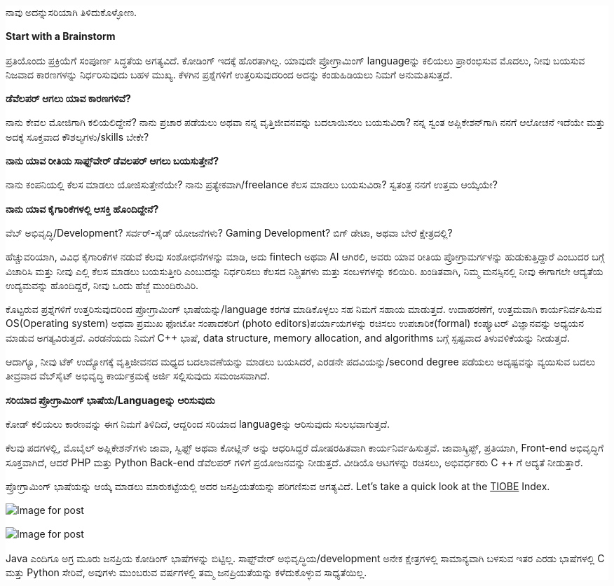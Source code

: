 ನಾವು ಅದನ್ನುಸರಿಯಾಗಿ ತಿಳಿದುಕೊಳ್ಳೋಣ.

**Start with a Brainstorm**

ಪ್ರತಿಯೊಂದು ಪ್ರಕ್ರಿಯೆಗೆ ಸಂಪೂರ್ಣ ಸಿದ್ಧತೆಯ ಅಗತ್ಯವಿದೆ. ಕೋಡಿಂಗ್ ಇದಕ್ಕೆ ಹೊರತಾಗಿಲ್ಲ. ಯಾವುದೇ ಪ್ರೋಗ್ರಾಮಿಂಗ್ languageನ್ನು ಕಲಿಯಲು ಪ್ರಾರಂಭಿಸುವ ಮೊದಲು, ನೀವು ಬಯಸುವ ನಿಜವಾದ ಕಾರಣಗಳನ್ನು ನಿರ್ಧರಿಸುವುದು ಬಹಳ ಮುಖ್ಯ. ಕೆಳಗಿನ ಪ್ರಶ್ನೆಗಳಿಗೆ ಉತ್ತರಿಸುವುದರಿಂದ ಅದನ್ನು ಕಂಡುಹಿಡಿಯಲು ನಿಮಗೆ ಅನುಮತಿಸುತ್ತದೆ.

**ಡೆವೆಲಪರ್ ಆಗಲು ಯಾವ ಕಾರಣಗಳಿವೆ?**

ನಾನು ಕೇವಲ ಮೋಜಿಗಾಗಿ ಕಲಿಯಲಿದ್ದೇನೆ? ನಾನು ಪ್ರಚಾರ ಪಡೆಯಲು ಅಥವಾ ನನ್ನ ವೃತ್ತಿಜೀವನವನ್ನು ಬದಲಾಯಿಸಲು ಬಯಸುವಿರಾ? ನನ್ನ ಸ್ವಂತ ಅಪ್ಲಿಕೇಶನ್‌ಗಾಗಿ ನನಗೆ ಆಲೋಚನೆ ಇದೆಯೇ ಮತ್ತು ಅದಕ್ಕೆ ಸೂಕ್ತವಾದ ಕೌಶಲ್ಯಗಳು/skills ಬೇಕೇ?

**ನಾನು ಯಾವ ರೀತಿಯ ಸಾಫ್ಟ್‌ವೇರ್ ಡೆವಲಪರ್ ಆಗಲು ಬಯಸುತ್ತೇನೆ?**

ನಾನು ಕಂಪನಿಯಲ್ಲಿ ಕೆಲಸ ಮಾಡಲು ಯೋಜಿಸುತ್ತೇನೆಯೇ? ನಾನು ಪ್ರತ್ಯೇಕವಾಗಿ/freelance ಕೆಲಸ ಮಾಡಲು ಬಯಸುವಿರಾ? ಸ್ವತಂತ್ರ ನನಗೆ ಉತ್ತಮ ಆಯ್ಕೆಯೇ?

**ನಾನು ಯಾವ ಕೈಗಾರಿಕೆಗಳಲ್ಲಿ ಆಸಕ್ತಿ ಹೊಂದಿದ್ದೇನೆ?**

ವೆಬ್ ಅಭಿವೃದ್ಧಿ/Development? ಸರ್ವರ್-ಸೈಡ್ ಯೋಜನೆಗಳು? Gaming Development? ಬಿಗ್ ಡೇಟಾ, ಅಥವಾ ಬೇರೆ ಕ್ಷೇತ್ರದಲ್ಲಿ?

ಹೆಚ್ಚುವರಿಯಾಗಿ, ವಿವಿಧ ಕೈಗಾರಿಕೆಗಳ ನಡುವೆ ಕೆಲವು ಸಂಶೋಧನೆಗಳನ್ನು ಮಾಡಿ, ಅದು fintech ಅಥವಾ AI ಆಗಿರಲಿ, ಅವರು ಯಾವ ರೀತಿಯ ಪ್ರೋಗ್ರಾಮರ್ಗಳನ್ನು ಹುಡುಕುತ್ತಿದ್ದಾರೆ ಎಂಬುದರ ಬಗ್ಗೆ ವಿಚಾರಿಸಿ ಮತ್ತು ನೀವು ಎಲ್ಲಿ ಕೆಲಸ ಮಾಡಲು ಬಯಸುತ್ತೀರಿ ಎಂಬುದನ್ನು ನಿರ್ಧರಿಸಲು ಕೆಲಸದ ನಿಶ್ಚಿತಗಳು ಮತ್ತು ಸಂಬಳಗಳನ್ನು ಕಲಿಯಿರಿ. ಖಂಡಿತವಾಗಿ, ನಿಮ್ಮ ಮನಸ್ಸಿನಲ್ಲಿ ನೀವು ಈಗಾಗಲೇ ಆದ್ಯತೆಯ ಉದ್ಯಮವನ್ನು ಹೊಂದಿದ್ದರೆ, ನೀವು ಒಂದು ಹೆಜ್ಜೆ ಮುಂದಿರುವಿರಿ.

ಕೊಟ್ಟರುವ ಪ್ರಶ್ನೆಗಳಿಗೆ ಉತ್ತರಿಸುವುದರಿಂದ ಪ್ರೋಗ್ರಾಮಿಂಗ್ ಭಾಷೆಯನ್ನು/language ಕರಗತ ಮಾಡಿಕೊಳ್ಳಲು ಸಹ ನಿಮಗೆ ಸಹಾಯ ಮಾಡುತ್ತದೆ. ಉದಾಹರಣೆಗೆ, ಉತ್ತಮವಾಗಿ ಕಾರ್ಯನಿರ್ವಹಿಸುವ OS(Operating system) ಅಥವಾ ಪ್ರಮುಖ ಫೋಟೋ ಸಂಪಾದಕರಿಗೆ (photo editors)ಪರ್ಯಾಯಗಳನ್ನು ರಚಿಸಲು ಉಪಚಾರಿಕ(formal) ಕಂಪ್ಯೂಟರ್ ವಿಜ್ಞಾನವನ್ನು ಅಧ್ಯಯನ ಮಾಡುವ ಅಗತ್ಯವಿರುತ್ತದೆ. ಎರಡನೆಯದು ನಿಮಗೆ C++ ಭಾಷೆ, data structure, memory allocation, and algorithms ಬಗ್ಗೆ ಸ್ಪಷ್ಟವಾದ ತಿಳುವಳಿಕೆಯನ್ನು ನೀಡುತ್ತದೆ.

ಆದಾಗ್ಯೂ, ನೀವು ಟೆಕ್ ಉದ್ಯೋಗಕ್ಕೆ ವೃತ್ತಿಜೀವನದ ಮಧ್ಯದ ಬದಲಾವಣೆಯನ್ನು ಮಾಡಲು ಬಯಸಿದರೆ, ಎರಡನೇ ಪದವಿಯನ್ನು/second degree ಪಡೆಯಲು ಅದೃಷ್ಟವನ್ನು ವ್ಯಯಿಸುವ ಬದಲು ತೀವ್ರವಾದ ವೆಬ್‌ಸೈಟ್ ಅಭಿವೃದ್ಧಿ ಕಾರ್ಯಕ್ರಮಕ್ಕೆ ಅರ್ಜಿ ಸಲ್ಲಿಸುವುದು ಸಮಂಜಸವಾಗಿದೆ.

**ಸರಿಯಾದ ಪ್ರೋಗ್ರಾಮಿಂಗ್ ಭಾಷೆಯ/Languageನ್ನು ಆರಿಸುವುದು**

ಕೋಡ್ ಕಲಿಯಲು ಕಾರಣವನ್ನು ಈಗ ನಿಮಗೆ ತಿಳಿದಿದೆ, ಆದ್ದರಿಂದ ಸರಿಯಾದ languageನ್ನು ಆರಿಸುವುದು ಸುಲಭವಾಗುತ್ತದೆ.

ಕೆಲವು ಪದಗಳಲ್ಲಿ, ಮೊಬೈಲ್ ಅಪ್ಲಿಕೇಶನ್‌ಗಳು ಜಾವಾ, ಸ್ವಿಫ್ಟ್ ಅಥವಾ ಕೋಟ್ಲಿನ್ ಅನ್ನು ಆಧರಿಸಿದ್ದರೆ ದೋಷರಹಿತವಾಗಿ ಕಾರ್ಯನಿರ್ವಹಿಸುತ್ತವೆ. ಜಾವಾಸ್ಕ್ರಿಪ್ಟ್, ಪ್ರತಿಯಾಗಿ, Front-end ಅಭಿವೃದ್ಧಿಗೆ ಸೂಕ್ತವಾಗಿದೆ, ಆದರೆ PHP ಮತ್ತು Python Back-end ಡೆವೆಲಪರ್ ಗಳಿಗೆ ಪ್ರಯೋಜನವನ್ನು ನೀಡುತ್ತದೆ. ವೀಡಿಯೊ ಆಟಗಳನ್ನು ರಚಿಸಲು, ಅಭಿವರ್ಧಕರು C ++ ಗೆ ಆದ್ಯತೆ ನೀಡುತ್ತಾರೆ.

ಪ್ರೋಗ್ರಾಮಿಂಗ್ ಭಾಷೆಯನ್ನು ಆಯ್ಕೆ ಮಾಡಲು ಮಾರುಕಟ್ಟೆಯಲ್ಲಿ ಅದರ ಜನಪ್ರಿಯತೆಯನ್ನು ಪರಿಗಣಿಸುವ ಅಗತ್ಯವಿದೆ. Let’s take a quick look at the  [TIOBE](https://www.tiobe.com/tiobe-index/?ref=hackernoon.com)  Index.

![Image for post](https://miro.medium.com/max/60/0*pByz31ntAoqH66rR?q=20)

![Image for post](https://miro.medium.com/max/1000/0*pByz31ntAoqH66rR)

Java ಎಂದಿಗೂ ಅಗ್ರ ಮೂರು ಜನಪ್ರಿಯ ಕೋಡಿಂಗ್ ಭಾಷೆಗಳನ್ನು ಬಿಟ್ಟಿಲ್ಲ. ಸಾಫ್ಟ್‌ವೇರ್ ಅಭಿವೃದ್ಧಿಯ/development ಅನೇಕ ಕ್ಷೇತ್ರಗಳಲ್ಲಿ ಸಾಮಾನ್ಯವಾಗಿ ಬಳಸುವ ಇತರ ಎರಡು ಭಾಷೆಗಳಲ್ಲಿ C ಮತ್ತು Python ಸೇರಿವೆ, ಅವುಗಳು ಮುಂಬರುವ ವರ್ಷಗಳಲ್ಲಿ ತಮ್ಮ ಜನಪ್ರಿಯತೆಯನ್ನು ಕಳೆದುಕೊಳ್ಳುವ ಸಾಧ್ಯತೆಯಿಲ್ಲ.
